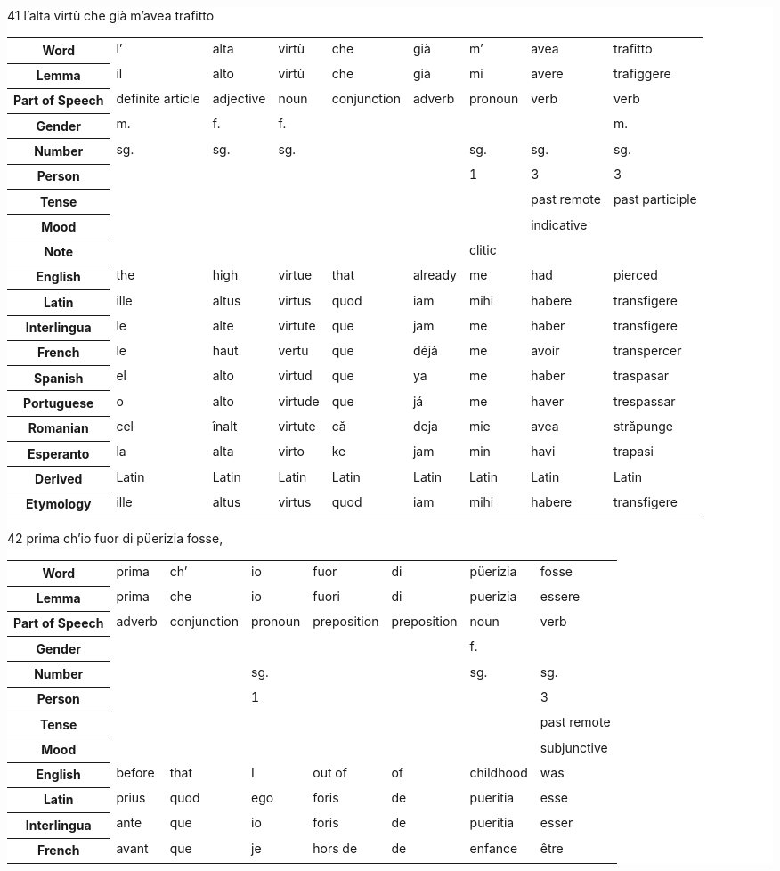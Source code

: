 41 l’alta virtù che già m’avea trafitto

<table>
<tr><th>Word</th><td>l’</td><td>alta</td><td>virtù</td><td>che</td><td>già</td><td>m’</td><td>avea</td><td>trafitto</td></tr>
<tr><th>Lemma</th><td>il</td><td>alto</td><td>virtù</td><td>che</td><td>già</td><td>mi</td><td>avere</td><td>trafiggere</td></tr>
<tr><th>Part of Speech</th><td>definite article</td><td>adjective</td><td>noun</td><td>conjunction</td><td>adverb</td><td>pronoun</td><td>verb</td><td>verb</td></tr>
<tr><th>Gender</th><td>m.</td><td>f.</td><td>f.</td><td></td><td></td><td></td><td></td><td>m.</td></tr>
<tr><th>Number</th><td>sg.</td><td>sg.</td><td>sg.</td><td></td><td></td><td>sg.</td><td>sg.</td><td>sg.</td></tr>
<tr><th>Person</th><td></td><td></td><td></td><td></td><td></td><td>1</td><td>3</td><td>3</td></tr>
<tr><th>Tense</th><td></td><td></td><td></td><td></td><td></td><td></td><td>past remote</td><td>past participle</td></tr>
<tr><th>Mood</th><td></td><td></td><td></td><td></td><td></td><td></td><td>indicative</td><td></td></tr>
<tr><th>Note</th><td></td><td></td><td></td><td></td><td></td><td>clitic</td><td></td><td></td></tr>
<tr><th>English</th><td>the</td><td>high</td><td>virtue</td><td>that</td><td>already</td><td>me</td><td>had</td><td>pierced</td></tr>
<tr><th>Latin</th><td>ille</td><td>altus</td><td>virtus</td><td>quod</td><td>iam</td><td>mihi</td><td>habere</td><td>transfigere</td></tr>
<tr><th>Interlingua</th><td>le</td><td>alte</td><td>virtute</td><td>que</td><td>jam</td><td>me</td><td>haber</td><td>transfigere</td></tr>
<tr><th>French</th><td>le</td><td>haut</td><td>vertu</td><td>que</td><td>déjà</td><td>me</td><td>avoir</td><td>transpercer</td></tr>
<tr><th>Spanish</th><td>el</td><td>alto</td><td>virtud</td><td>que</td><td>ya</td><td>me</td><td>haber</td><td>traspasar</td></tr>
<tr><th>Portuguese</th><td>o</td><td>alto</td><td>virtude</td><td>que</td><td>já</td><td>me</td><td>haver</td><td>trespassar</td></tr>
<tr><th>Romanian</th><td>cel</td><td>înalt</td><td>virtute</td><td>că</td><td>deja</td><td>mie</td><td>avea</td><td>străpunge</td></tr>
<tr><th>Esperanto</th><td>la</td><td>alta</td><td>virto</td><td>ke</td><td>jam</td><td>min</td><td>havi</td><td>trapasi</td></tr>
<tr><th>Derived</th><td>Latin</td><td>Latin</td><td>Latin</td><td>Latin</td><td>Latin</td><td>Latin</td><td>Latin</td><td>Latin</td></tr>
<tr><th>Etymology</th><td>ille</td><td>altus</td><td>virtus</td><td>quod</td><td>iam</td><td>mihi</td><td>habere</td><td>transfigere</td></tr>
</table>

42 prima ch’io fuor di püerizia fosse,

<table>
<tr><th>Word</th><td>prima</td><td>ch’</td><td>io</td><td>fuor</td><td>di</td><td>püerizia</td><td>fosse</td></tr>
<tr><th>Lemma</th><td>prima</td><td>che</td><td>io</td><td>fuori</td><td>di</td><td>puerizia</td><td>essere</td></tr>
<tr><th>Part of Speech</th><td>adverb</td><td>conjunction</td><td>pronoun</td><td>preposition</td><td>preposition</td><td>noun</td><td>verb</td></tr>
<tr><th>Gender</th><td></td><td></td><td></td><td></td><td></td><td>f.</td><td></td></tr>
<tr><th>Number</th><td></td><td></td><td>sg.</td><td></td><td></td><td>sg.</td><td>sg.</td></tr>
<tr><th>Person</th><td></td><td></td><td>1</td><td></td><td></td><td></td><td>3</td></tr>
<tr><th>Tense</th><td></td><td></td><td></td><td></td><td></td><td></td><td>past remote</td></tr>
<tr><th>Mood</th><td></td><td></td><td></td><td></td><td></td><td></td><td>subjunctive</td></tr>
<tr><th>English</th><td>before</td><td>that</td><td>I</td><td>out of</td><td>of</td><td>childhood</td><td>was</td></tr>
<tr><th>Latin</th><td>prius</td><td>quod</td><td>ego</td><td>foris</td><td>de</td><td>pueritia</td><td>esse</td></tr>
<tr><th>Interlingua</th><td>ante</td><td>que</td><td>io</td><td>foris</td><td>de</td><td>pueritia</td><td>esser</td></tr>
<tr><th>French</th><td>avant</td><td>que</td><td>je</td><td>hors de</td><td>de</td><td>enfance</td><td>être</td></tr>